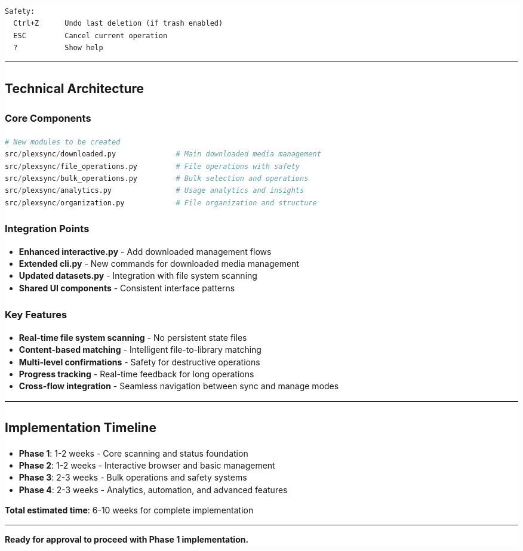 ```
Safety:
  Ctrl+Z      Undo last deletion (if trash enabled)
  ESC         Cancel current operation
  ?           Show help
```

---

## **Technical Architecture**

### Core Components
```python
# New modules to be created
src/plexsync/downloaded.py              # Main downloaded media management
src/plexsync/file_operations.py         # File operations with safety
src/plexsync/bulk_operations.py         # Bulk selection and operations
src/plexsync/analytics.py               # Usage analytics and insights
src/plexsync/organization.py            # File organization and structure
```

### Integration Points
- **Enhanced interactive.py** - Add downloaded management flows
- **Extended cli.py** - New commands for downloaded media management
- **Updated datasets.py** - Integration with file system scanning
- **Shared UI components** - Consistent interface patterns

### Key Features
- **Real-time file system scanning** - No persistent state files
- **Content-based matching** - Intelligent file-to-library matching
- **Multi-level confirmations** - Safety for destructive operations
- **Progress tracking** - Real-time feedback for long operations
- **Cross-flow integration** - Seamless navigation between sync and manage modes

---

## **Implementation Timeline**

- **Phase 1**: 1-2 weeks - Core scanning and status foundation
- **Phase 2**: 1-2 weeks - Interactive browser and basic management  
- **Phase 3**: 2-3 weeks - Bulk operations and safety systems
- **Phase 4**: 2-3 weeks - Analytics, automation, and advanced features

**Total estimated time**: 6-10 weeks for complete implementation

---

**Ready for approval to proceed with Phase 1 implementation.** 